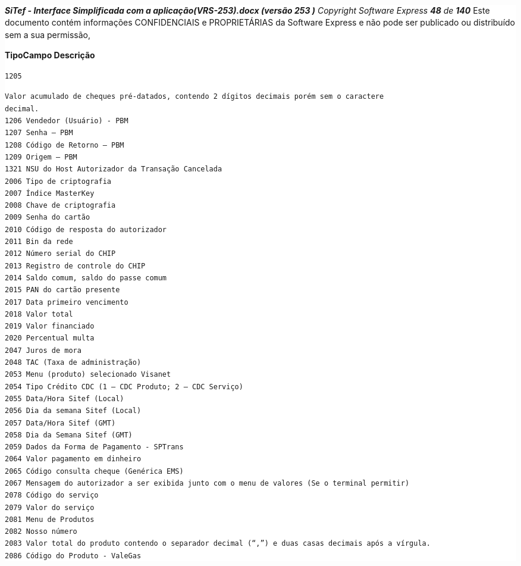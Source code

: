 **_SiTef - Interface Simplificada com a aplicação(VRS-253).docx (versão 253 )_**
_Copyright Software Express_ **_48_** _de_ **_140_**
Este documento contém informações CONFIDENCIAIS e PROPRIETÁRIAS da Software Express e não pode ser publicado ou distribuído sem a sua permissão,

**TipoCampo Descrição**

```
1205
```
```
Valor acumulado de cheques pré-datados, contendo 2 dígitos decimais porém sem o caractere
decimal.
1206 Vendedor (Usuário) - PBM
1207 Senha – PBM
1208 Código de Retorno – PBM
1209 Origem – PBM
1321 NSU do Host Autorizador da Transação Cancelada
2006 Tipo de criptografia
2007 Índice MasterKey
2008 Chave de criptografia
2009 Senha do cartão
2010 Código de resposta do autorizador
2011 Bin da rede
2012 Número serial do CHIP
2013 Registro de controle do CHIP
2014 Saldo comum, saldo do passe comum
2015 PAN do cartão presente
2017 Data primeiro vencimento
2018 Valor total
2019 Valor financiado
2020 Percentual multa
2047 Juros de mora
2048 TAC (Taxa de administração)
2053 Menu (produto) selecionado Visanet
2054 Tipo Crédito CDC (1 – CDC Produto; 2 – CDC Serviço)
2055 Data/Hora Sitef (Local)
2056 Dia da semana Sitef (Local)
2057 Data/Hora Sitef (GMT)
2058 Dia da Semana Sitef (GMT)
2059 Dados da Forma de Pagamento - SPTrans
2064 Valor pagamento em dinheiro
2065 Código consulta cheque (Genérica EMS)
2067 Mensagem do autorizador a ser exibida junto com o menu de valores (Se o terminal permitir)
2078 Código do serviço
2079 Valor do serviço
2081 Menu de Produtos
2082 Nosso número
2083 Valor total do produto contendo o separador decimal (“,”) e duas casas decimais após a vírgula.
2086 Código do Produto - ValeGas
```
